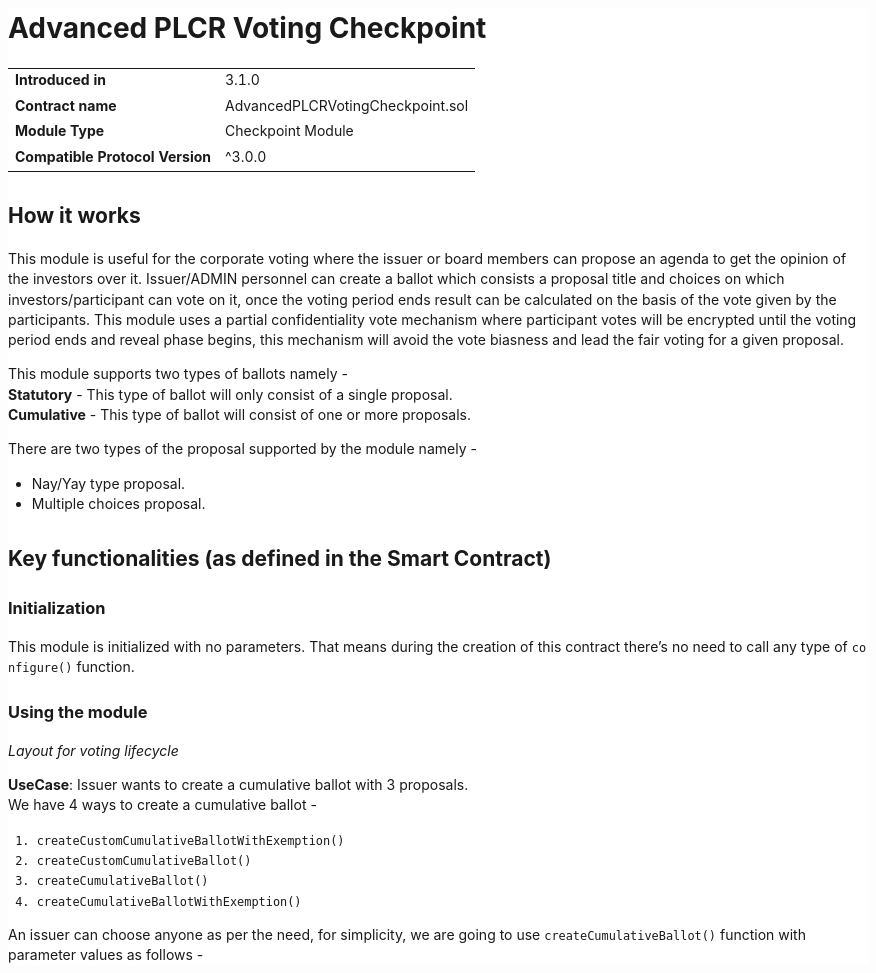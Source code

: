 # Advanced PLCR Voting Checkpoint

|          |              |
|----------|--------------|
|**Introduced in**| 3.1.0|
|**Contract name**| AdvancedPLCRVotingCheckpoint.sol|
|**Module Type** | Checkpoint Module|
|**Compatible Protocol Version**| ^3.0.0|

## How it works

This module is useful for the corporate voting where the issuer or board members can propose an agenda to get the opinion of the investors over it. Issuer/ADMIN personnel can create a ballot which consists a proposal title and choices on which investors/participant can vote on it, once the voting period ends result can be calculated on the basis of the vote given by the participants. This module uses a partial confidentiality vote mechanism where participant votes will be encrypted until the voting period ends and reveal phase begins, this mechanism will avoid the vote biasness and lead the fair voting for a given proposal.      

This module supports two types of ballots namely -       
**Statutory** - This type of ballot will only consist of a single proposal.       
**Cumulative** - This type of ballot will consist of one or more proposals.      

There are two types of the proposal supported by the module namely - 

* Nay/Yay type proposal.
* Multiple choices proposal.

## Key functionalities (as defined in the Smart Contract)

### Initialization
This module is initialized with no parameters. That means during the creation of this contract there’s no need to call any type of `configure()` function.


### Using the module
_Layout for voting lifecycle_

**UseCase**: Issuer wants to create a cumulative ballot with 3 proposals.        
	      We have 4 ways to create a cumulative ballot -        
              
     1. createCustomCumulativeBallotWithExemption()     
     2. createCustomCumulativeBallot()       
     3. createCumulativeBallot()  
     4. createCumulativeBallotWithExemption()   

An issuer can choose anyone as per the need, for simplicity, we are going to use `createCumulativeBallot()` function with parameter values as follows -        
	          